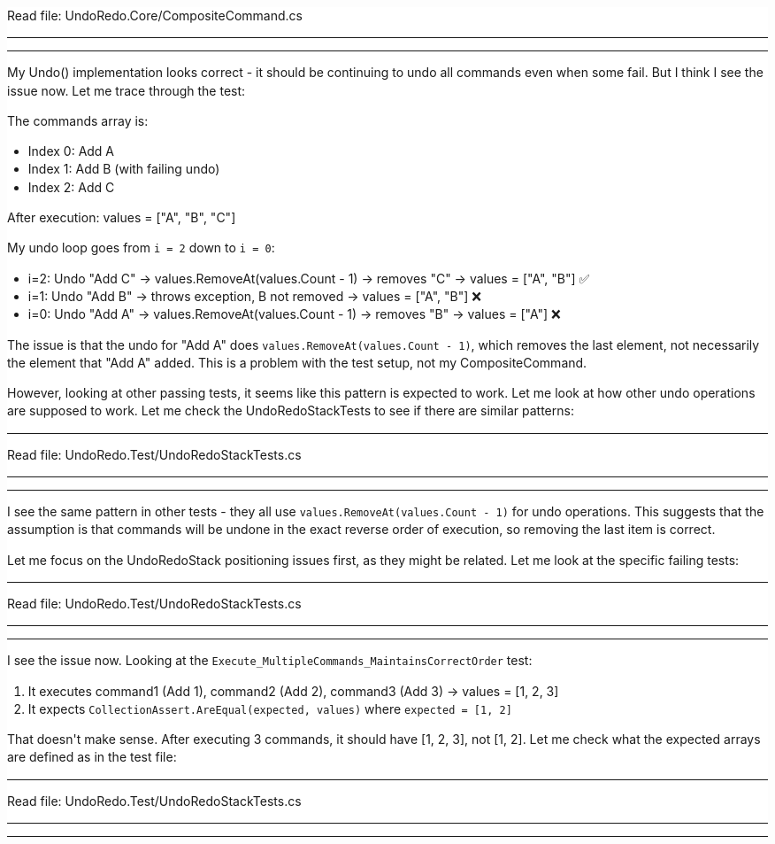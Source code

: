 Read file: UndoRedo.Core/CompositeCommand.cs

---



---

My Undo() implementation looks correct - it should be continuing to undo all commands even when some fail. But I think I see the issue now. Let me trace through the test:

The commands array is:
- Index 0: Add A
- Index 1: Add B (with failing undo)  
- Index 2: Add C

After execution: values = ["A", "B", "C"]

My undo loop goes from `i = 2` down to `i = 0`:
- i=2: Undo "Add C" → values.RemoveAt(values.Count - 1) → removes "C" → values = ["A", "B"] ✅
- i=1: Undo "Add B" → throws exception, B not removed → values = ["A", "B"] ❌
- i=0: Undo "Add A" → values.RemoveAt(values.Count - 1) → removes "B" → values = ["A"] ❌

The issue is that the undo for "Add A" does `values.RemoveAt(values.Count - 1)`, which removes the last element, not necessarily the element that "Add A" added. This is a problem with the test setup, not my CompositeCommand.

However, looking at other passing tests, it seems like this pattern is expected to work. Let me look at how other undo operations are supposed to work. Let me check the UndoRedoStackTests to see if there are similar patterns:

---

Read file: UndoRedo.Test/UndoRedoStackTests.cs

---



---

I see the same pattern in other tests - they all use `values.RemoveAt(values.Count - 1)` for undo operations. This suggests that the assumption is that commands will be undone in the exact reverse order of execution, so removing the last item is correct.

Let me focus on the UndoRedoStack positioning issues first, as they might be related. Let me look at the specific failing tests:

---

Read file: UndoRedo.Test/UndoRedoStackTests.cs

---



---

I see the issue now. Looking at the `Execute_MultipleCommands_MaintainsCorrectOrder` test:

1. It executes command1 (Add 1), command2 (Add 2), command3 (Add 3) → values = [1, 2, 3]
2. It expects `CollectionAssert.AreEqual(expected, values)` where `expected = [1, 2]`

That doesn't make sense. After executing 3 commands, it should have [1, 2, 3], not [1, 2]. Let me check what the expected arrays are defined as in the test file:

---

Read file: UndoRedo.Test/UndoRedoStackTests.cs

---





---

